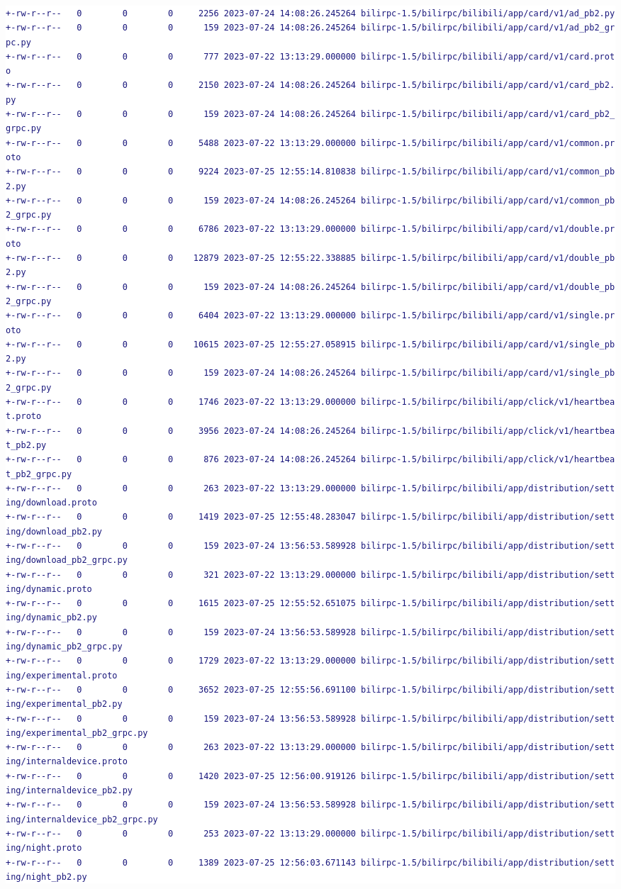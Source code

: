 ```diff
+-rw-r--r--   0        0        0     2256 2023-07-24 14:08:26.245264 bilirpc-1.5/bilirpc/bilibili/app/card/v1/ad_pb2.py
+-rw-r--r--   0        0        0      159 2023-07-24 14:08:26.245264 bilirpc-1.5/bilirpc/bilibili/app/card/v1/ad_pb2_grpc.py
+-rw-r--r--   0        0        0      777 2023-07-22 13:13:29.000000 bilirpc-1.5/bilirpc/bilibili/app/card/v1/card.proto
+-rw-r--r--   0        0        0     2150 2023-07-24 14:08:26.245264 bilirpc-1.5/bilirpc/bilibili/app/card/v1/card_pb2.py
+-rw-r--r--   0        0        0      159 2023-07-24 14:08:26.245264 bilirpc-1.5/bilirpc/bilibili/app/card/v1/card_pb2_grpc.py
+-rw-r--r--   0        0        0     5488 2023-07-22 13:13:29.000000 bilirpc-1.5/bilirpc/bilibili/app/card/v1/common.proto
+-rw-r--r--   0        0        0     9224 2023-07-25 12:55:14.810838 bilirpc-1.5/bilirpc/bilibili/app/card/v1/common_pb2.py
+-rw-r--r--   0        0        0      159 2023-07-24 14:08:26.245264 bilirpc-1.5/bilirpc/bilibili/app/card/v1/common_pb2_grpc.py
+-rw-r--r--   0        0        0     6786 2023-07-22 13:13:29.000000 bilirpc-1.5/bilirpc/bilibili/app/card/v1/double.proto
+-rw-r--r--   0        0        0    12879 2023-07-25 12:55:22.338885 bilirpc-1.5/bilirpc/bilibili/app/card/v1/double_pb2.py
+-rw-r--r--   0        0        0      159 2023-07-24 14:08:26.245264 bilirpc-1.5/bilirpc/bilibili/app/card/v1/double_pb2_grpc.py
+-rw-r--r--   0        0        0     6404 2023-07-22 13:13:29.000000 bilirpc-1.5/bilirpc/bilibili/app/card/v1/single.proto
+-rw-r--r--   0        0        0    10615 2023-07-25 12:55:27.058915 bilirpc-1.5/bilirpc/bilibili/app/card/v1/single_pb2.py
+-rw-r--r--   0        0        0      159 2023-07-24 14:08:26.245264 bilirpc-1.5/bilirpc/bilibili/app/card/v1/single_pb2_grpc.py
+-rw-r--r--   0        0        0     1746 2023-07-22 13:13:29.000000 bilirpc-1.5/bilirpc/bilibili/app/click/v1/heartbeat.proto
+-rw-r--r--   0        0        0     3956 2023-07-24 14:08:26.245264 bilirpc-1.5/bilirpc/bilibili/app/click/v1/heartbeat_pb2.py
+-rw-r--r--   0        0        0      876 2023-07-24 14:08:26.245264 bilirpc-1.5/bilirpc/bilibili/app/click/v1/heartbeat_pb2_grpc.py
+-rw-r--r--   0        0        0      263 2023-07-22 13:13:29.000000 bilirpc-1.5/bilirpc/bilibili/app/distribution/setting/download.proto
+-rw-r--r--   0        0        0     1419 2023-07-25 12:55:48.283047 bilirpc-1.5/bilirpc/bilibili/app/distribution/setting/download_pb2.py
+-rw-r--r--   0        0        0      159 2023-07-24 13:56:53.589928 bilirpc-1.5/bilirpc/bilibili/app/distribution/setting/download_pb2_grpc.py
+-rw-r--r--   0        0        0      321 2023-07-22 13:13:29.000000 bilirpc-1.5/bilirpc/bilibili/app/distribution/setting/dynamic.proto
+-rw-r--r--   0        0        0     1615 2023-07-25 12:55:52.651075 bilirpc-1.5/bilirpc/bilibili/app/distribution/setting/dynamic_pb2.py
+-rw-r--r--   0        0        0      159 2023-07-24 13:56:53.589928 bilirpc-1.5/bilirpc/bilibili/app/distribution/setting/dynamic_pb2_grpc.py
+-rw-r--r--   0        0        0     1729 2023-07-22 13:13:29.000000 bilirpc-1.5/bilirpc/bilibili/app/distribution/setting/experimental.proto
+-rw-r--r--   0        0        0     3652 2023-07-25 12:55:56.691100 bilirpc-1.5/bilirpc/bilibili/app/distribution/setting/experimental_pb2.py
+-rw-r--r--   0        0        0      159 2023-07-24 13:56:53.589928 bilirpc-1.5/bilirpc/bilibili/app/distribution/setting/experimental_pb2_grpc.py
+-rw-r--r--   0        0        0      263 2023-07-22 13:13:29.000000 bilirpc-1.5/bilirpc/bilibili/app/distribution/setting/internaldevice.proto
+-rw-r--r--   0        0        0     1420 2023-07-25 12:56:00.919126 bilirpc-1.5/bilirpc/bilibili/app/distribution/setting/internaldevice_pb2.py
+-rw-r--r--   0        0        0      159 2023-07-24 13:56:53.589928 bilirpc-1.5/bilirpc/bilibili/app/distribution/setting/internaldevice_pb2_grpc.py
+-rw-r--r--   0        0        0      253 2023-07-22 13:13:29.000000 bilirpc-1.5/bilirpc/bilibili/app/distribution/setting/night.proto
+-rw-r--r--   0        0        0     1389 2023-07-25 12:56:03.671143 bilirpc-1.5/bilirpc/bilibili/app/distribution/setting/night_pb2.py
```
